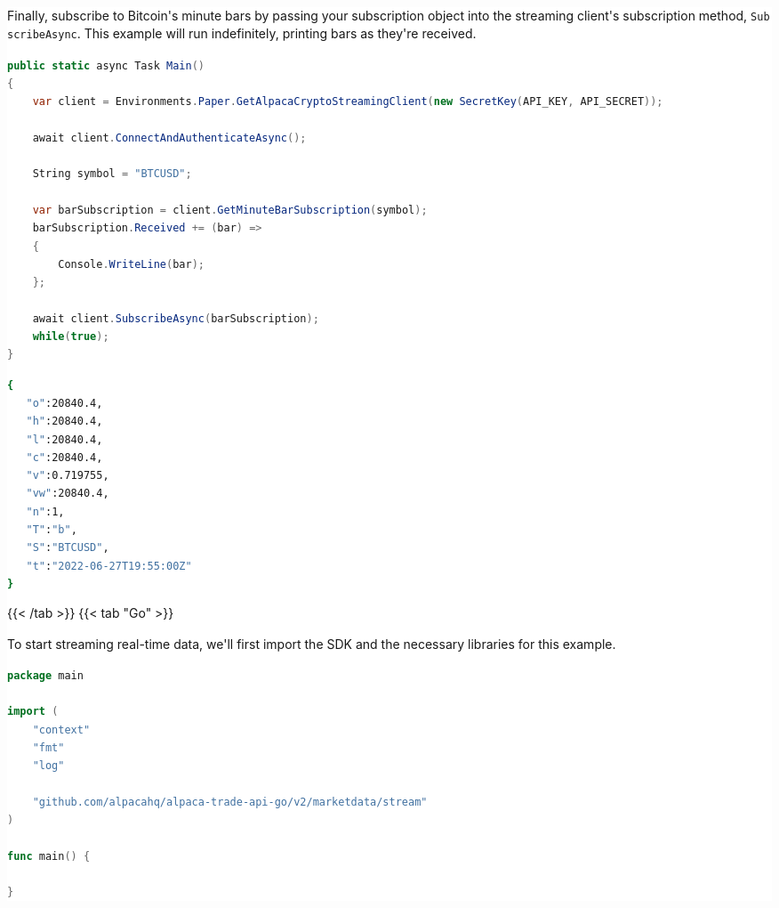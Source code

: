 Finally, subscribe to Bitcoin's minute bars by passing your subscription object
into the streaming client's subscription method, `SubscribeAsync`. This example
will run indefinitely, printing bars as they're received.

```cs
public static async Task Main()
{
    var client = Environments.Paper.GetAlpacaCryptoStreamingClient(new SecretKey(API_KEY, API_SECRET));

    await client.ConnectAndAuthenticateAsync();

    String symbol = "BTCUSD";

    var barSubscription = client.GetMinuteBarSubscription(symbol);
    barSubscription.Received += (bar) =>
    {
        Console.WriteLine(bar);
    };

    await client.SubscribeAsync(barSubscription);
    while(true);
}
```

```sh
{
   "o":20840.4,
   "h":20840.4,
   "l":20840.4,
   "c":20840.4,
   "v":0.719755,
   "vw":20840.4,
   "n":1,
   "T":"b",
   "S":"BTCUSD",
   "t":"2022-06-27T19:55:00Z"
}
```

{{< /tab >}}
{{< tab "Go" >}}

To start streaming real-time data, we'll first import the SDK and the necessary
libraries for this example.

```go
package main

import (
	"context"
	"fmt"
	"log"

	"github.com/alpacahq/alpaca-trade-api-go/v2/marketdata/stream"
)

func main() {

}
```

